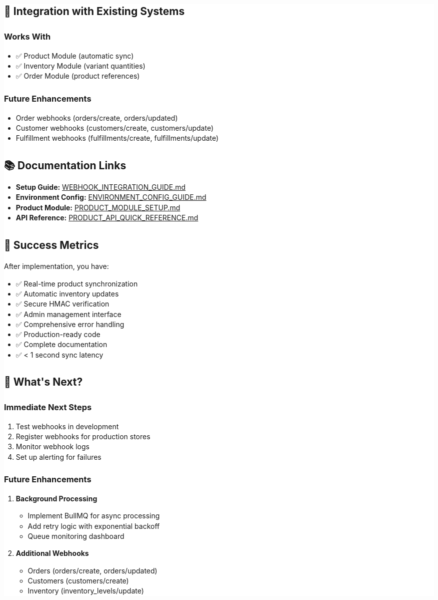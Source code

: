 ## 🔄 Integration with Existing Systems

### Works With
- ✅ Product Module (automatic sync)
- ✅ Inventory Module (variant quantities)
- ✅ Order Module (product references)

### Future Enhancements
- Order webhooks (orders/create, orders/updated)
- Customer webhooks (customers/create, customers/update)
- Fulfillment webhooks (fulfillments/create, fulfillments/update)

## 📚 Documentation Links

- **Setup Guide:** [WEBHOOK_INTEGRATION_GUIDE.md](./WEBHOOK_INTEGRATION_GUIDE.md)
- **Environment Config:** [ENVIRONMENT_CONFIG_GUIDE.md](./ENVIRONMENT_CONFIG_GUIDE.md)
- **Product Module:** [PRODUCT_MODULE_SETUP.md](./PRODUCT_MODULE_SETUP.md)
- **API Reference:** [PRODUCT_API_QUICK_REFERENCE.md](./PRODUCT_API_QUICK_REFERENCE.md)

## 🎉 Success Metrics

After implementation, you have:

- ✅ Real-time product synchronization
- ✅ Automatic inventory updates
- ✅ Secure HMAC verification
- ✅ Admin management interface
- ✅ Comprehensive error handling
- ✅ Production-ready code
- ✅ Complete documentation
- ✅ < 1 second sync latency

## 🚀 What's Next?

### Immediate Next Steps
1. Test webhooks in development
2. Register webhooks for production stores
3. Monitor webhook logs
4. Set up alerting for failures

### Future Enhancements
1. **Background Processing**
   - Implement BullMQ for async processing
   - Add retry logic with exponential backoff
   - Queue monitoring dashboard

2. **Additional Webhooks**
   - Orders (orders/create, orders/updated)
   - Customers (customers/create)
   - Inventory (inventory_levels/update)
